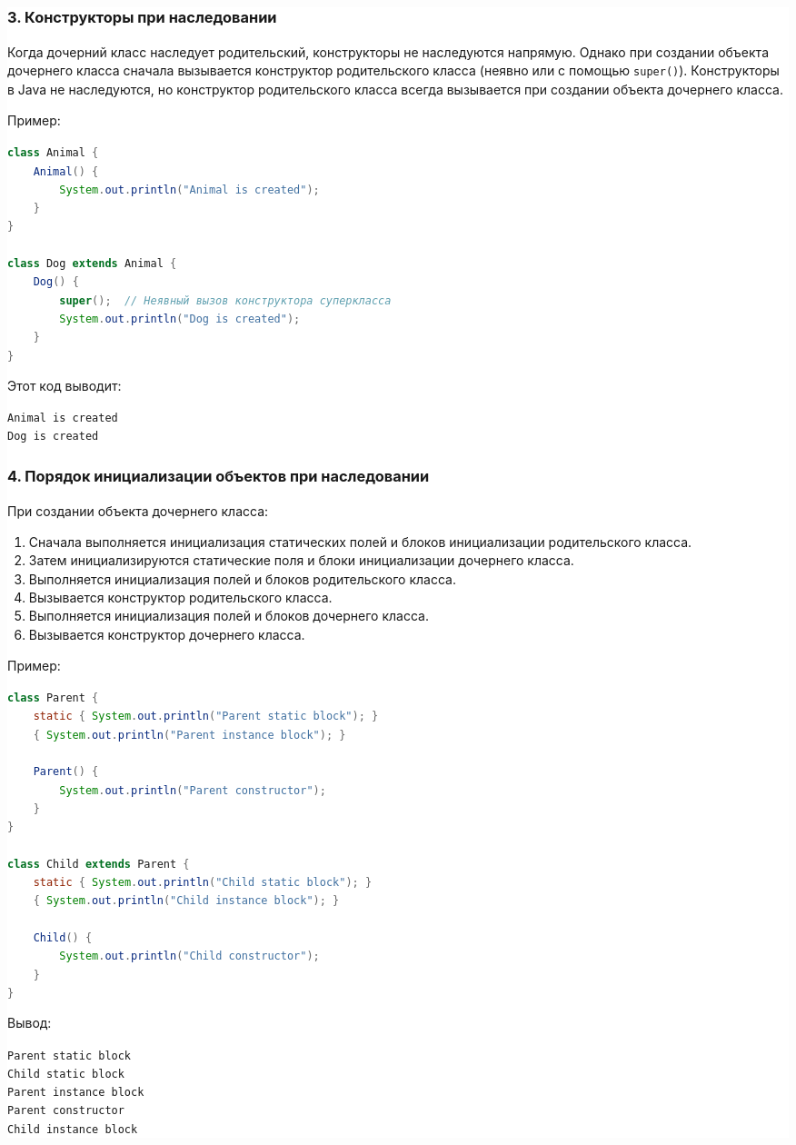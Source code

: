 
### 3. **Конструкторы при наследовании**

Когда дочерний класс наследует родительский, конструкторы не наследуются напрямую. Однако при создании объекта дочернего класса сначала вызывается конструктор родительского класса (неявно или с помощью `super()`). Конструкторы в Java не наследуются, но конструктор родительского класса всегда вызывается при создании объекта дочернего класса.

Пример:
```java
class Animal {
    Animal() {
        System.out.println("Animal is created");
    }
}

class Dog extends Animal {
    Dog() {
        super();  // Неявный вызов конструктора суперкласса
        System.out.println("Dog is created");
    }
}
```
Этот код выводит:
```
Animal is created
Dog is created
```

### 4. **Порядок инициализации объектов при наследовании**

При создании объекта дочернего класса:
1. Сначала выполняется инициализация статических полей и блоков инициализации родительского класса.
2. Затем инициализируются статические поля и блоки инициализации дочернего класса.
3. Выполняется инициализация полей и блоков родительского класса.
4. Вызывается конструктор родительского класса.
5. Выполняется инициализация полей и блоков дочернего класса.
6. Вызывается конструктор дочернего класса.

Пример:
```java
class Parent {
    static { System.out.println("Parent static block"); }
    { System.out.println("Parent instance block"); }
    
    Parent() {
        System.out.println("Parent constructor");
    }
}

class Child extends Parent {
    static { System.out.println("Child static block"); }
    { System.out.println("Child instance block"); }
    
    Child() {
        System.out.println("Child constructor");
    }
}
```
Вывод:
```
Parent static block
Child static block
Parent instance block
Parent constructor
Child instance block
```